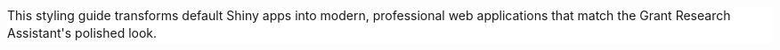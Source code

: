
This styling guide transforms default Shiny apps into modern, professional web applications that match the Grant Research Assistant's polished look.
